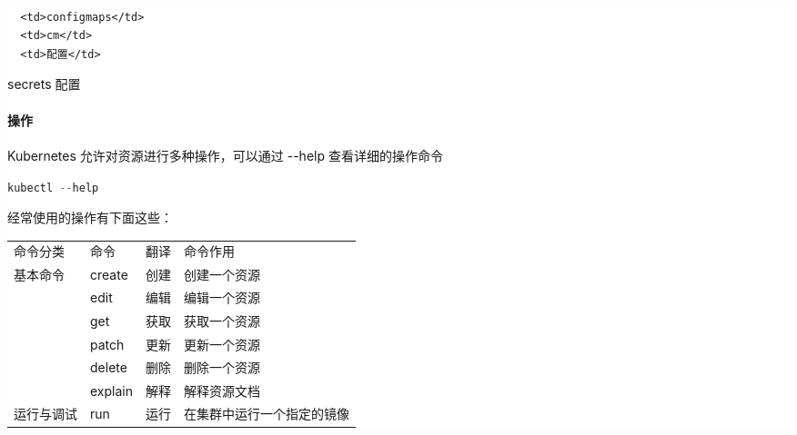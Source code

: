       <td>configmaps</td>
      <td>cm</td>
      <td>配置</td>
   </tr>
   <tr>
      <td>secrets</td>
      <td></td>
      <td>配置</td>
   </tr>
</table>

#### 操作

Kubernetes 允许对资源进行多种操作，可以通过 --help 查看详细的操作命令

```powershell
kubectl --help
```

经常使用的操作有下面这些：

<table>
   <tr>
      <td>命令分类</td>
      <td>命令</td>
      <td>翻译</td>
      <td>命令作用</td>
   </tr>
   <tr>
      <td rowspan="6">基本命令</td>
      <td>create</td>
      <td>创建</td>
      <td>创建一个资源</td>
   </tr>
   <tr>
      <td>edit</td>
      <td>编辑</td>
      <td>编辑一个资源</td>
   </tr>
   <tr>
      <td>get</td>
      <td>获取</td>
      <td>获取一个资源</td>
   </tr>
   <tr>
      <td>patch</td>
      <td>更新</td>
      <td>更新一个资源</td>
   </tr>
   <tr>
      <td>delete</td>
      <td>删除</td>
      <td>删除一个资源</td>
   </tr>
   <tr>
      <td>explain</td>
      <td>解释</td>
      <td>解释资源文档</td>
   </tr>
  <tr>
      <td rowspan="10">运行与调试</td>
      <td>run</td>
      <td>运行</td>
      <td>在集群中运行一个指定的镜像</td>
   </tr>
   <tr>